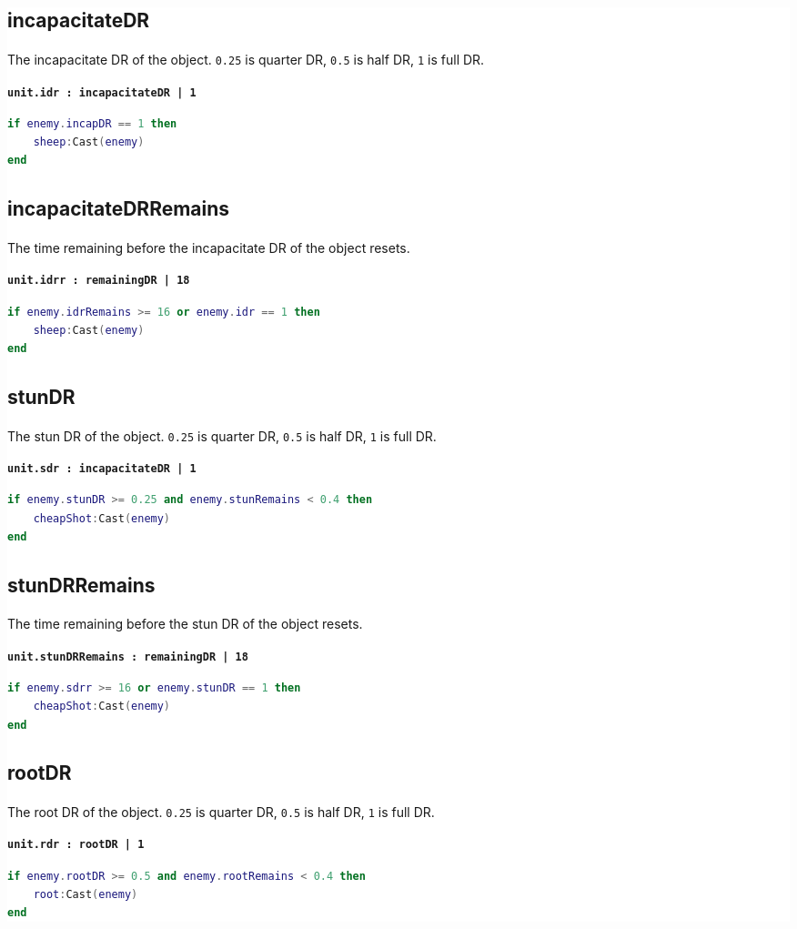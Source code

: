## incapacitateDR

The incapacitate DR of the object. `0.25` is quarter DR, `0.5` is half DR, `1` is full DR.

**`unit.idr : incapacitateDR | 1`**

```lua
if enemy.incapDR == 1 then
    sheep:Cast(enemy)
end
```

## incapacitateDRRemains

The time remaining before the incapacitate DR of the object resets.

**`unit.idrr : remainingDR | 18`**

```lua
if enemy.idrRemains >= 16 or enemy.idr == 1 then
    sheep:Cast(enemy)
end
```

## stunDR

The stun DR of the object. `0.25` is quarter DR, `0.5` is half DR, `1` is full DR.

**`unit.sdr : incapacitateDR | 1`**

```lua
if enemy.stunDR >= 0.25 and enemy.stunRemains < 0.4 then
    cheapShot:Cast(enemy)
end
```

## stunDRRemains

The time remaining before the stun DR of the object resets.

**`unit.stunDRRemains : remainingDR | 18`**

```lua
if enemy.sdrr >= 16 or enemy.stunDR == 1 then
    cheapShot:Cast(enemy)
end
```

## rootDR

The root DR of the object. `0.25` is quarter DR, `0.5` is half DR, `1` is full DR.

**`unit.rdr : rootDR | 1`**

```lua
if enemy.rootDR >= 0.5 and enemy.rootRemains < 0.4 then
    root:Cast(enemy)
end
```
